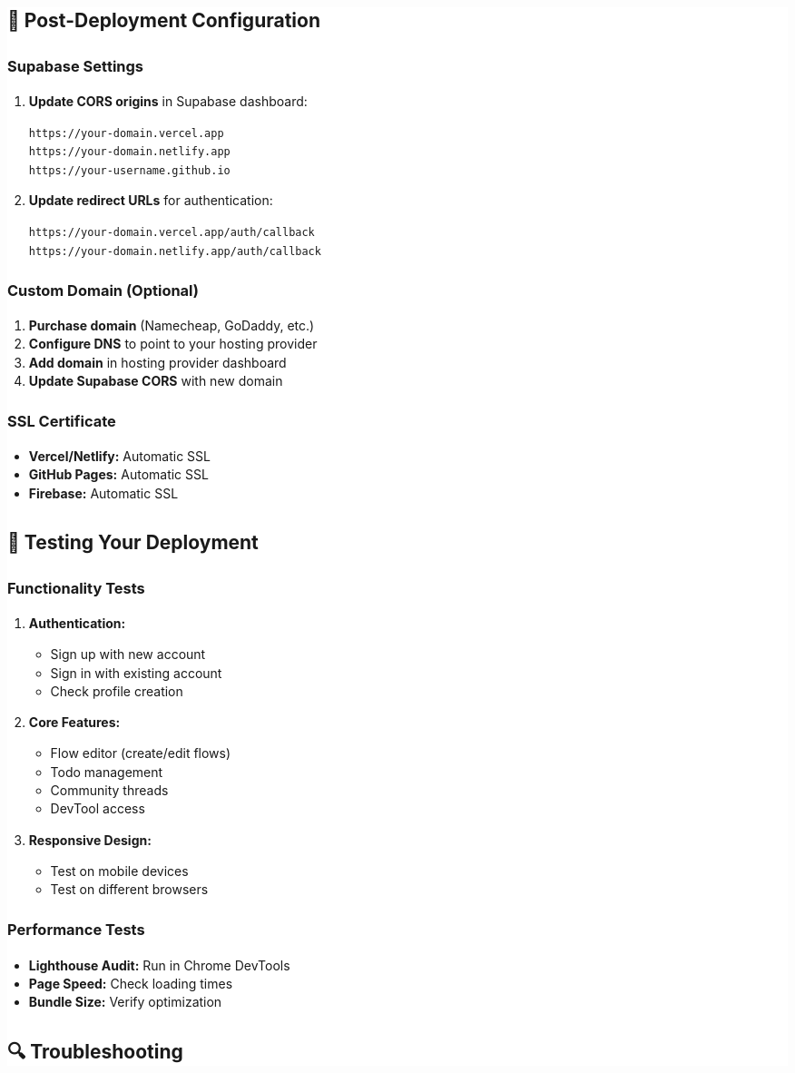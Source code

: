 ## 🔧 Post-Deployment Configuration

### **Supabase Settings**
1. **Update CORS origins** in Supabase dashboard:
   ```
   https://your-domain.vercel.app
   https://your-domain.netlify.app
   https://your-username.github.io
   ```

2. **Update redirect URLs** for authentication:
   ```
   https://your-domain.vercel.app/auth/callback
   https://your-domain.netlify.app/auth/callback
   ```

### **Custom Domain (Optional)**
1. **Purchase domain** (Namecheap, GoDaddy, etc.)
2. **Configure DNS** to point to your hosting provider
3. **Add domain** in hosting provider dashboard
4. **Update Supabase CORS** with new domain

### **SSL Certificate**
- **Vercel/Netlify:** Automatic SSL
- **GitHub Pages:** Automatic SSL
- **Firebase:** Automatic SSL

## 🧪 Testing Your Deployment

### **Functionality Tests**
1. **Authentication:**
   - Sign up with new account
   - Sign in with existing account
   - Check profile creation

2. **Core Features:**
   - Flow editor (create/edit flows)
   - Todo management
   - Community threads
   - DevTool access

3. **Responsive Design:**
   - Test on mobile devices
   - Test on different browsers

### **Performance Tests**
- **Lighthouse Audit:** Run in Chrome DevTools
- **Page Speed:** Check loading times
- **Bundle Size:** Verify optimization

## 🔍 Troubleshooting
